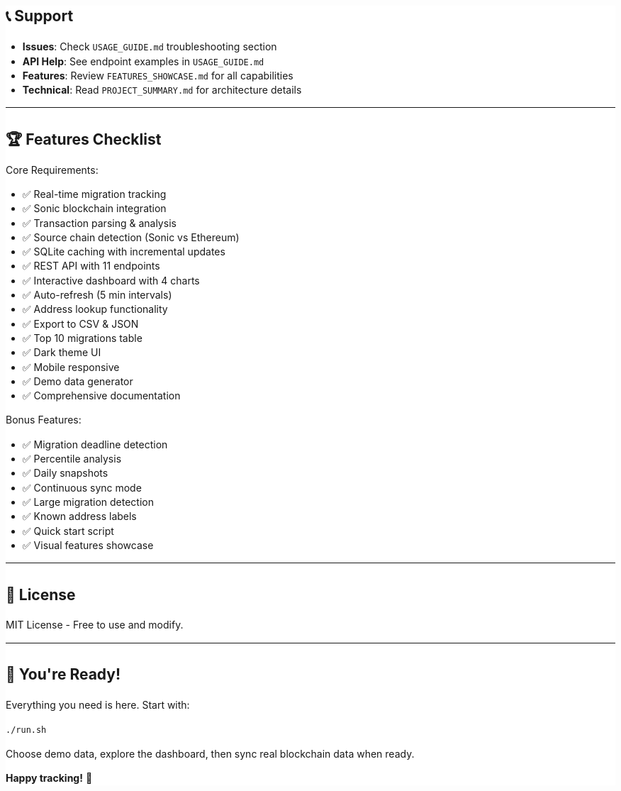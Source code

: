 
## 📞 Support

- **Issues**: Check `USAGE_GUIDE.md` troubleshooting section
- **API Help**: See endpoint examples in `USAGE_GUIDE.md`
- **Features**: Review `FEATURES_SHOWCASE.md` for all capabilities
- **Technical**: Read `PROJECT_SUMMARY.md` for architecture details

---

## 🏆 Features Checklist

Core Requirements:
- ✅ Real-time migration tracking
- ✅ Sonic blockchain integration
- ✅ Transaction parsing & analysis
- ✅ Source chain detection (Sonic vs Ethereum)
- ✅ SQLite caching with incremental updates
- ✅ REST API with 11 endpoints
- ✅ Interactive dashboard with 4 charts
- ✅ Auto-refresh (5 min intervals)
- ✅ Address lookup functionality
- ✅ Export to CSV & JSON
- ✅ Top 10 migrations table
- ✅ Dark theme UI
- ✅ Mobile responsive
- ✅ Demo data generator
- ✅ Comprehensive documentation

Bonus Features:
- ✅ Migration deadline detection
- ✅ Percentile analysis
- ✅ Daily snapshots
- ✅ Continuous sync mode
- ✅ Large migration detection
- ✅ Known address labels
- ✅ Quick start script
- ✅ Visual features showcase

---

## 📄 License

MIT License - Free to use and modify.

---

## 🎉 You're Ready!

Everything you need is here. Start with:

```bash
./run.sh
```

Choose demo data, explore the dashboard, then sync real blockchain data when ready.

**Happy tracking!** 🚀
